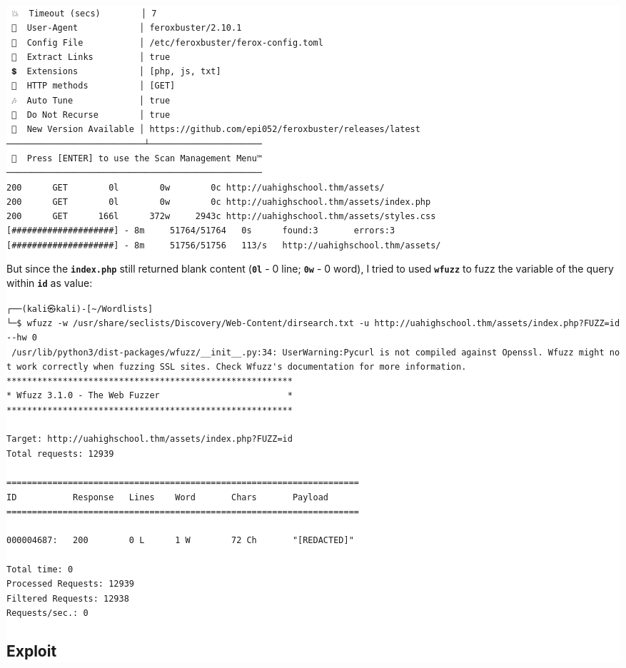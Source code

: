 ```
 💥  Timeout (secs)        │ 7
 🦡  User-Agent            │ feroxbuster/2.10.1
 💉  Config File           │ /etc/feroxbuster/ferox-config.toml
 🔎  Extract Links         │ true
 💲  Extensions            │ [php, js, txt]
 🏁  HTTP methods          │ [GET]
 🎶  Auto Tune             │ true
 🚫  Do Not Recurse        │ true
 🎉  New Version Available │ https://github.com/epi052/feroxbuster/releases/latest
───────────────────────────┴──────────────────────
 🏁  Press [ENTER] to use the Scan Management Menu™
──────────────────────────────────────────────────
200      GET        0l        0w        0c http://uahighschool.thm/assets/
200      GET        0l        0w        0c http://uahighschool.thm/assets/index.php
200      GET      166l      372w     2943c http://uahighschool.thm/assets/styles.css
[####################] - 8m     51764/51764   0s      found:3       errors:3      
[####################] - 8m     51756/51756   113/s   http://uahighschool.thm/assets/ 
```

But since the **`index.php`** still returned blank content (**`0l`** - 0 line; **`0w`** - 0 word), I tried to used **`wfuzz`** to fuzz the variable of the query within **`id`** as value:

```
┌──(kali㉿kali)-[~/Wordlists]
└─$ wfuzz -w /usr/share/seclists/Discovery/Web-Content/dirsearch.txt -u http://uahighschool.thm/assets/index.php?FUZZ=id --hw 0 
 /usr/lib/python3/dist-packages/wfuzz/__init__.py:34: UserWarning:Pycurl is not compiled against Openssl. Wfuzz might not work correctly when fuzzing SSL sites. Check Wfuzz's documentation for more information.
********************************************************
* Wfuzz 3.1.0 - The Web Fuzzer                         *
********************************************************

Target: http://uahighschool.thm/assets/index.php?FUZZ=id
Total requests: 12939

=====================================================================
ID           Response   Lines    Word       Chars       Payload                                                                          
=====================================================================

000004687:   200        0 L      1 W        72 Ch       "[REDACTED]"                                                                            

Total time: 0
Processed Requests: 12939
Filtered Requests: 12938
Requests/sec.: 0
```

## Exploit
